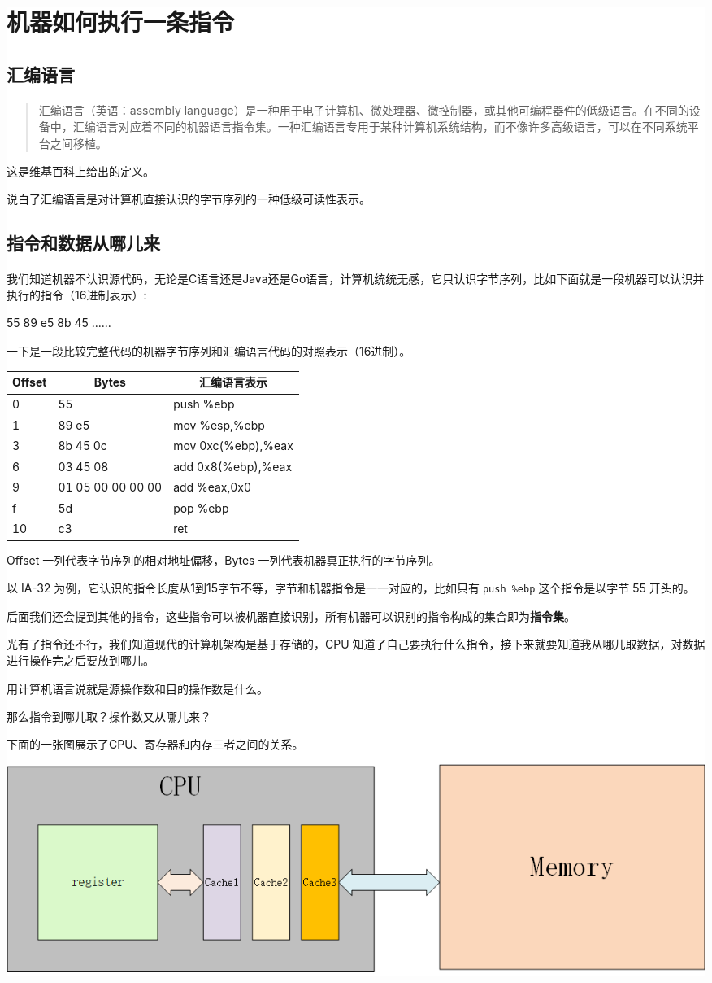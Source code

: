 # 机器如何执行一条指令

## 汇编语言

> 汇编语言（英语：assembly language）是一种用于电子计算机、微处理器、微控制器，或其他可编程器件的低级语言。在不同的设备中，汇编语言对应着不同的机器语言指令集。一种汇编语言专用于某种计算机系统结构，而不像许多高级语言，可以在不同系统平台之间移植。

 这是维基百科上给出的定义。

说白了汇编语言是对计算机直接认识的字节序列的一种低级可读性表示。

## 指令和数据从哪儿来

我们知道机器不认识源代码，无论是C语言还是Java还是Go语言，计算机统统无感，它只认识字节序列，比如下面就是一段机器可以认识并执行的指令（16进制表示）:

55 89 e5 8b 45 ......

一下是一段比较完整代码的机器字节序列和汇编语言代码的对照表示（16进制）。

| Offset | Bytes             | 汇编语言表示       |
| ------ | ----------------- | ------------------ |
| 0      | 55                | push %ebp          |
| 1      | 89 e5             | mov %esp,%ebp      |
| 3      | 8b 45 0c          | mov 0xc(%ebp),%eax |
| 6      | 03 45 08          | add 0x8(%ebp),%eax |
| 9      | 01 05 00 00 00 00 | add %eax,0x0       |
| f      | 5d                | pop %ebp           |
| 10     | c3                | ret                |

Offset 一列代表字节序列的相对地址偏移，Bytes 一列代表机器真正执行的字节序列。

以 IA-32 为例，它认识的指令长度从1到15字节不等，字节和机器指令是一一对应的，比如只有 `push %ebp` 这个指令是以字节 55 开头的。

后面我们还会提到其他的指令，这些指令可以被机器直接识别，所有机器可以识别的指令构成的集合即为**指令集**。

光有了指令还不行，我们知道现代的计算机架构是基于存储的，CPU 知道了自己要执行什么指令，接下来就要知道我从哪儿取数据，对数据进行操作完之后要放到哪儿。

用计算机语言说就是源操作数和目的操作数是什么。

那么指令到哪儿取？操作数又从哪儿来？

下面的一张图展示了CPU、寄存器和内存三者之间的关系。

![寄存器内存](./寄存器内存.png)
